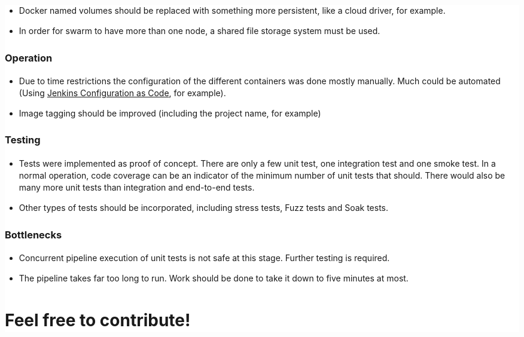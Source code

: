 - Docker named volumes should be replaced with something more persistent, like a cloud driver, for example.

- In order for swarm to have more than one node, a shared file storage system must be used.

### Operation

- Due to time restrictions the configuration of the different containers was done mostly manually. Much could be automated (Using [Jenkins Configuration as Code](https://github.com/jenkinsci/configuration-as-code-plugin), for example).

- Image tagging should be improved (including the project name, for example)

### Testing

- Tests were implemented as proof of concept. There are only a few unit test, one integration test and one smoke test. In a normal operation, code coverage can be an indicator of the minimum number of unit tests that should. There would also be many more unit tests than integration and end-to-end tests.

- Other types of tests should be incorporated, including stress tests, Fuzz tests and Soak tests.

### Bottlenecks

- Concurrent pipeline execution of unit tests is not safe at this stage. Further testing is required.

- The pipeline takes far too long to run. Work should be done to take it down to five minutes at most.





# Feel free to contribute!
